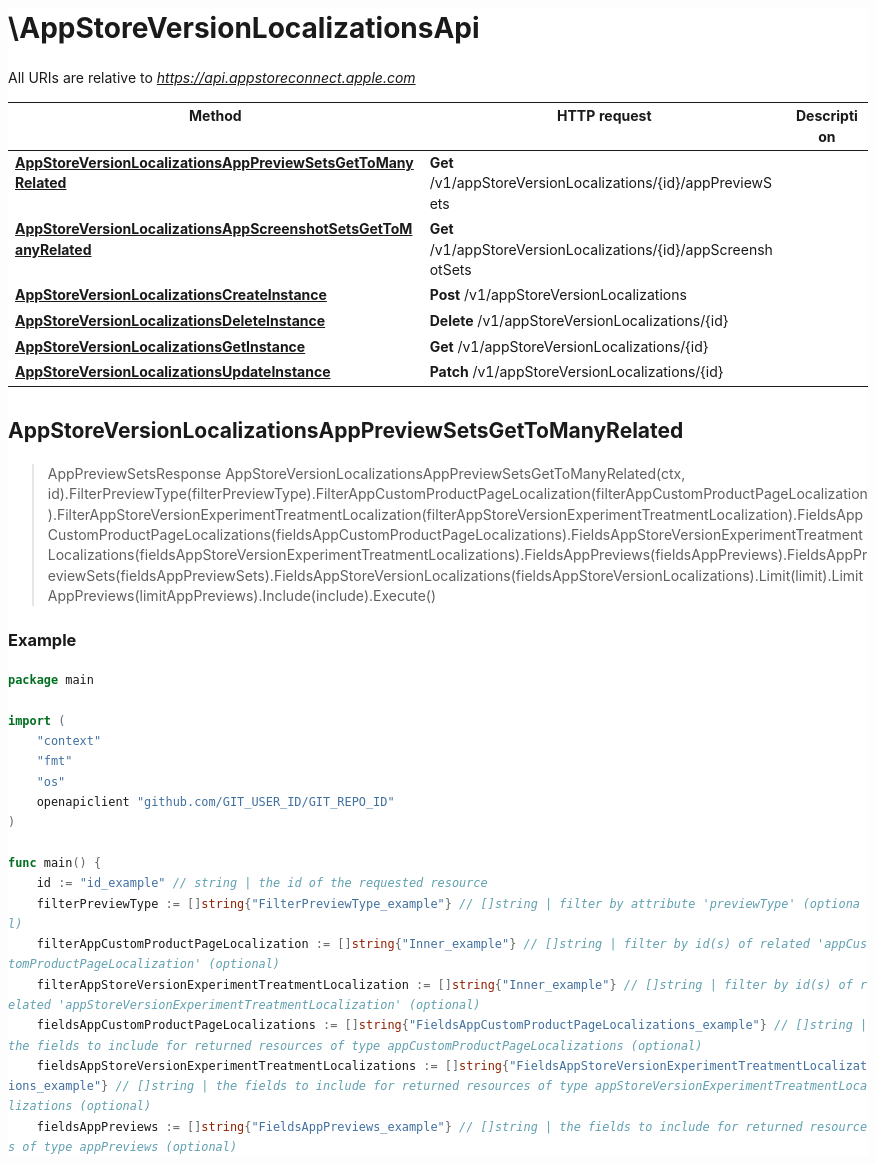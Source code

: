 # \AppStoreVersionLocalizationsApi

All URIs are relative to *https://api.appstoreconnect.apple.com*

Method | HTTP request | Description
------------- | ------------- | -------------
[**AppStoreVersionLocalizationsAppPreviewSetsGetToManyRelated**](AppStoreVersionLocalizationsApi.md#AppStoreVersionLocalizationsAppPreviewSetsGetToManyRelated) | **Get** /v1/appStoreVersionLocalizations/{id}/appPreviewSets | 
[**AppStoreVersionLocalizationsAppScreenshotSetsGetToManyRelated**](AppStoreVersionLocalizationsApi.md#AppStoreVersionLocalizationsAppScreenshotSetsGetToManyRelated) | **Get** /v1/appStoreVersionLocalizations/{id}/appScreenshotSets | 
[**AppStoreVersionLocalizationsCreateInstance**](AppStoreVersionLocalizationsApi.md#AppStoreVersionLocalizationsCreateInstance) | **Post** /v1/appStoreVersionLocalizations | 
[**AppStoreVersionLocalizationsDeleteInstance**](AppStoreVersionLocalizationsApi.md#AppStoreVersionLocalizationsDeleteInstance) | **Delete** /v1/appStoreVersionLocalizations/{id} | 
[**AppStoreVersionLocalizationsGetInstance**](AppStoreVersionLocalizationsApi.md#AppStoreVersionLocalizationsGetInstance) | **Get** /v1/appStoreVersionLocalizations/{id} | 
[**AppStoreVersionLocalizationsUpdateInstance**](AppStoreVersionLocalizationsApi.md#AppStoreVersionLocalizationsUpdateInstance) | **Patch** /v1/appStoreVersionLocalizations/{id} | 



## AppStoreVersionLocalizationsAppPreviewSetsGetToManyRelated

> AppPreviewSetsResponse AppStoreVersionLocalizationsAppPreviewSetsGetToManyRelated(ctx, id).FilterPreviewType(filterPreviewType).FilterAppCustomProductPageLocalization(filterAppCustomProductPageLocalization).FilterAppStoreVersionExperimentTreatmentLocalization(filterAppStoreVersionExperimentTreatmentLocalization).FieldsAppCustomProductPageLocalizations(fieldsAppCustomProductPageLocalizations).FieldsAppStoreVersionExperimentTreatmentLocalizations(fieldsAppStoreVersionExperimentTreatmentLocalizations).FieldsAppPreviews(fieldsAppPreviews).FieldsAppPreviewSets(fieldsAppPreviewSets).FieldsAppStoreVersionLocalizations(fieldsAppStoreVersionLocalizations).Limit(limit).LimitAppPreviews(limitAppPreviews).Include(include).Execute()



### Example

```go
package main

import (
    "context"
    "fmt"
    "os"
    openapiclient "github.com/GIT_USER_ID/GIT_REPO_ID"
)

func main() {
    id := "id_example" // string | the id of the requested resource
    filterPreviewType := []string{"FilterPreviewType_example"} // []string | filter by attribute 'previewType' (optional)
    filterAppCustomProductPageLocalization := []string{"Inner_example"} // []string | filter by id(s) of related 'appCustomProductPageLocalization' (optional)
    filterAppStoreVersionExperimentTreatmentLocalization := []string{"Inner_example"} // []string | filter by id(s) of related 'appStoreVersionExperimentTreatmentLocalization' (optional)
    fieldsAppCustomProductPageLocalizations := []string{"FieldsAppCustomProductPageLocalizations_example"} // []string | the fields to include for returned resources of type appCustomProductPageLocalizations (optional)
    fieldsAppStoreVersionExperimentTreatmentLocalizations := []string{"FieldsAppStoreVersionExperimentTreatmentLocalizations_example"} // []string | the fields to include for returned resources of type appStoreVersionExperimentTreatmentLocalizations (optional)
    fieldsAppPreviews := []string{"FieldsAppPreviews_example"} // []string | the fields to include for returned resources of type appPreviews (optional)
```
